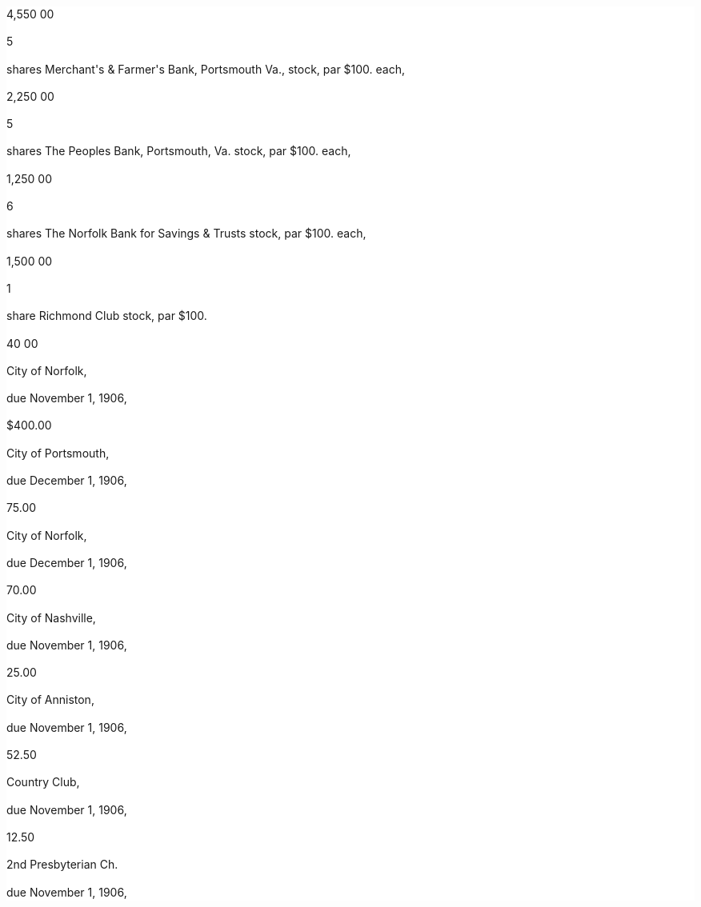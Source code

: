 4,550 00

5

shares Merchant's & Farmer's Bank, Portsmouth Va., stock, par $100. each,

2,250 00

5

shares The Peoples Bank, Portsmouth, Va. stock, par $100. each,

1,250 00

6

shares The Norfolk Bank for Savings & Trusts stock, par $100. each,

1,500 00

1

share Richmond Club stock, par $100.

40 00

City of Norfolk,

due November 1, 1906,

$400.00

City of Portsmouth,

due December 1, 1906,

75.00

City of Norfolk,

due December 1, 1906,

70.00

City of Nashville,

due November 1, 1906,

25.00

City of Anniston,

due November 1, 1906,

52.50

Country Club,

due November 1, 1906,

12.50

2nd Presbyterian Ch.

due November 1, 1906,
